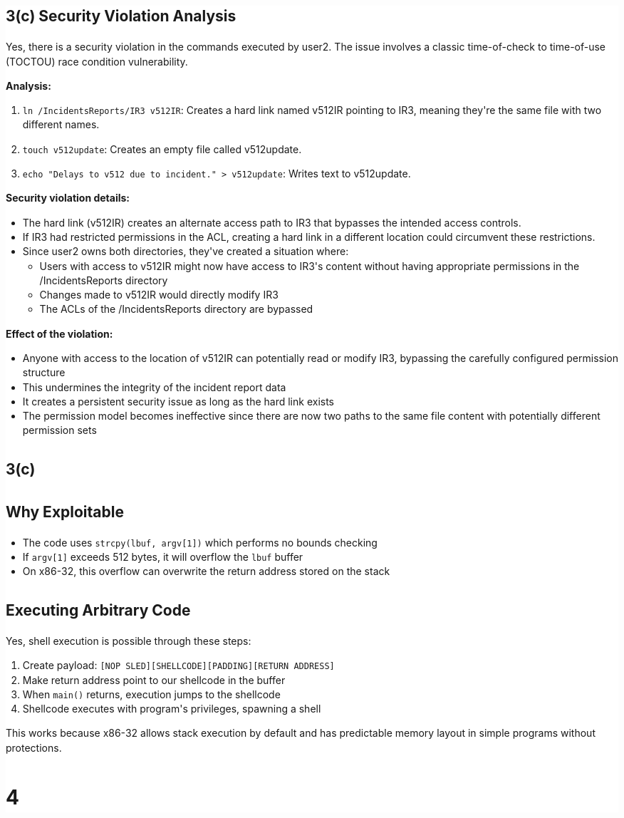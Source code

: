 ## 3(c) Security Violation Analysis

Yes, there is a security violation in the commands executed by user2. The issue involves a classic time-of-check to time-of-use (TOCTOU) race condition vulnerability.

**Analysis:**

1. `ln /IncidentsReports/IR3 v512IR`: Creates a hard link named v512IR pointing to IR3, meaning they're the same file with two different names.

2. `touch v512update`: Creates an empty file called v512update.

3. `echo "Delays to v512 due to incident." > v512update`: Writes text to v512update.

**Security violation details:**

- The hard link (v512IR) creates an alternate access path to IR3 that bypasses the intended access controls.
- If IR3 had restricted permissions in the ACL, creating a hard link in a different location could circumvent these restrictions.
- Since user2 owns both directories, they've created a situation where:
    - Users with access to v512IR might now have access to IR3's content without having appropriate permissions in the /IncidentsReports directory
    - Changes made to v512IR would directly modify IR3
    - The ACLs of the /IncidentsReports directory are bypassed

**Effect of the violation:**
- Anyone with access to the location of v512IR can potentially read or modify IR3, bypassing the carefully configured permission structure
- This undermines the integrity of the incident report data
- It creates a persistent security issue as long as the hard link exists
- The permission model becomes ineffective since there are now two paths to the same file content with potentially different permission sets

## 3(c)

## Why Exploitable
- The code uses `strcpy(lbuf, argv[1])` which performs no bounds checking
- If `argv[1]` exceeds 512 bytes, it will overflow the `lbuf` buffer
- On x86-32, this overflow can overwrite the return address stored on the stack

## Executing Arbitrary Code
Yes, shell execution is possible through these steps:

1. Create payload: `[NOP SLED][SHELLCODE][PADDING][RETURN ADDRESS]`
2. Make return address point to our shellcode in the buffer
3. When `main()` returns, execution jumps to the shellcode
4. Shellcode executes with program's privileges, spawning a shell

This works because x86-32 allows stack execution by default and has predictable memory layout in simple programs without protections.

# 4
